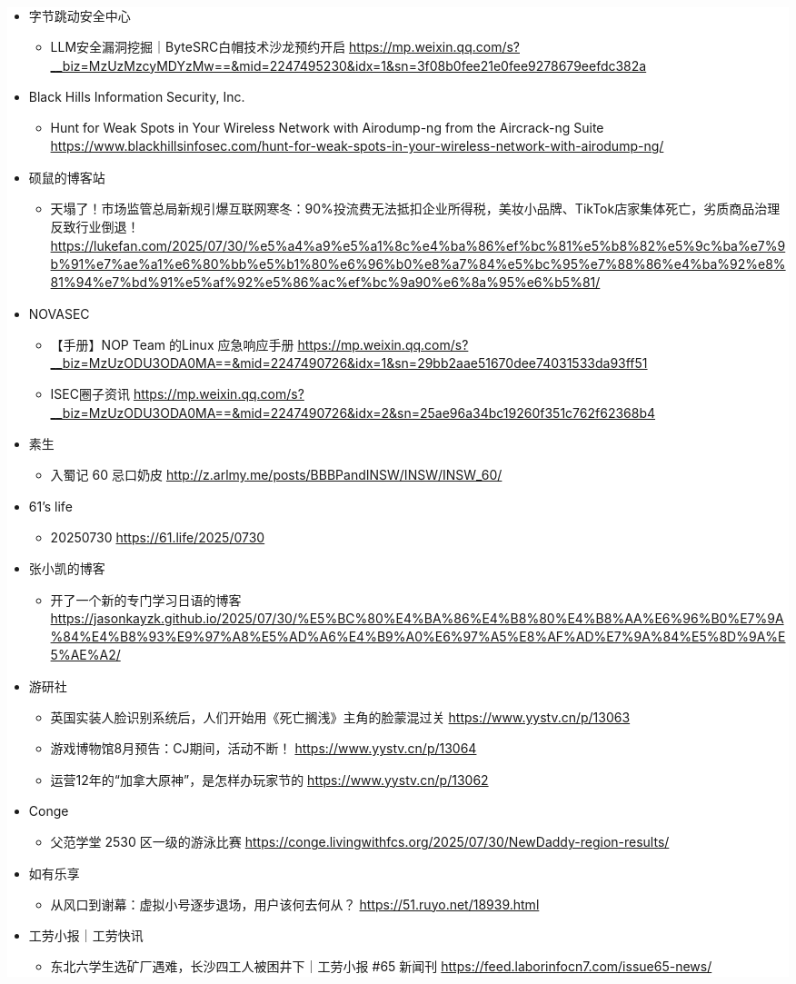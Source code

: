 - 字节跳动安全中心
  - LLM安全漏洞挖掘｜ByteSRC白帽技术沙龙预约开启
https://mp.weixin.qq.com/s?__biz=MzUzMzcyMDYzMw==&mid=2247495230&idx=1&sn=3f08b0fee21e0fee9278679eefdc382a

- Black Hills Information Security, Inc.
  - Hunt for Weak Spots in Your Wireless Network with Airodump-ng from the Aircrack-ng Suite
https://www.blackhillsinfosec.com/hunt-for-weak-spots-in-your-wireless-network-with-airodump-ng/

- 硕鼠的博客站
  - 天塌了！市场监管总局新规引爆互联网寒冬：90%投流费无法抵扣企业所得税，美妆小品牌、TikTok店家集体死亡，劣质商品治理反致行业倒退！
https://lukefan.com/2025/07/30/%e5%a4%a9%e5%a1%8c%e4%ba%86%ef%bc%81%e5%b8%82%e5%9c%ba%e7%9b%91%e7%ae%a1%e6%80%bb%e5%b1%80%e6%96%b0%e8%a7%84%e5%bc%95%e7%88%86%e4%ba%92%e8%81%94%e7%bd%91%e5%af%92%e5%86%ac%ef%bc%9a90%e6%8a%95%e6%b5%81/

- NOVASEC
  - 【手册】NOP Team 的Linux 应急响应手册
https://mp.weixin.qq.com/s?__biz=MzUzODU3ODA0MA==&mid=2247490726&idx=1&sn=29bb2aae51670dee74031533da93ff51

  - ISEC圈子资讯
https://mp.weixin.qq.com/s?__biz=MzUzODU3ODA0MA==&mid=2247490726&idx=2&sn=25ae96a34bc19260f351c762f62368b4

- 素生
  - 入蜀记 60 忌口奶皮
http://z.arlmy.me/posts/BBBPandINSW/INSW/INSW_60/

- 61’s life
  - 20250730
https://61.life/2025/0730

- 张小凯的博客
  - 开了一个新的专门学习日语的博客
https://jasonkayzk.github.io/2025/07/30/%E5%BC%80%E4%BA%86%E4%B8%80%E4%B8%AA%E6%96%B0%E7%9A%84%E4%B8%93%E9%97%A8%E5%AD%A6%E4%B9%A0%E6%97%A5%E8%AF%AD%E7%9A%84%E5%8D%9A%E5%AE%A2/

- 游研社
  - 英国实装人脸识别系统后，人们开始用《死亡搁浅》主角的脸蒙混过关
https://www.yystv.cn/p/13063

  - 游戏博物馆8月预告：CJ期间，活动不断！
https://www.yystv.cn/p/13064

  - 运营12年的“加拿大原神”，是怎样办玩家节的
https://www.yystv.cn/p/13062

- Conge
  - 父范学堂 2530 区一级的游泳比赛
https://conge.livingwithfcs.org/2025/07/30/NewDaddy-region-results/

- 如有乐享
  - 从风口到谢幕：虚拟小号逐步退场，用户该何去何从？
https://51.ruyo.net/18939.html

- 工劳小报｜工劳快讯
  - 东北六学生选矿厂遇难，长沙四工人被困井下｜工劳小报 #65 新闻刊
https://feed.laborinfocn7.com/issue65-news/
